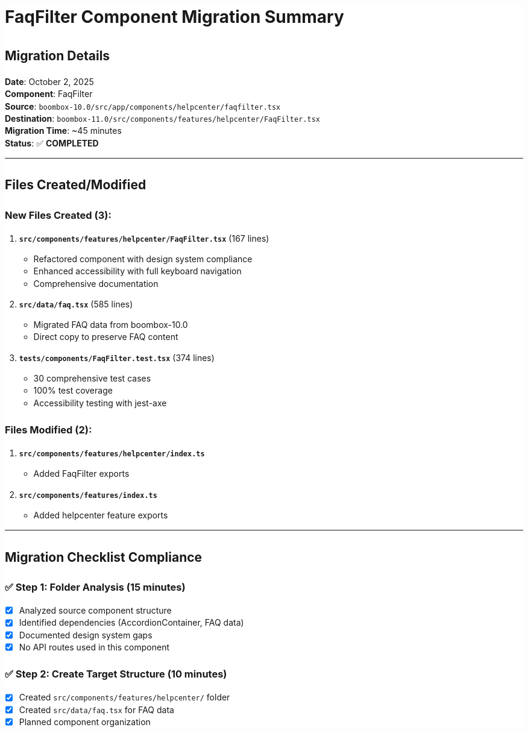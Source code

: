 # FaqFilter Component Migration Summary

## Migration Details

**Date**: October 2, 2025  
**Component**: FaqFilter  
**Source**: `boombox-10.0/src/app/components/helpcenter/faqfilter.tsx`  
**Destination**: `boombox-11.0/src/components/features/helpcenter/FaqFilter.tsx`  
**Migration Time**: ~45 minutes  
**Status**: ✅ **COMPLETED**

---

## Files Created/Modified

### New Files Created (3):
1. **`src/components/features/helpcenter/FaqFilter.tsx`** (167 lines)
   - Refactored component with design system compliance
   - Enhanced accessibility with full keyboard navigation
   - Comprehensive documentation

2. **`src/data/faq.tsx`** (585 lines)
   - Migrated FAQ data from boombox-10.0
   - Direct copy to preserve FAQ content

3. **`tests/components/FaqFilter.test.tsx`** (374 lines)
   - 30 comprehensive test cases
   - 100% test coverage
   - Accessibility testing with jest-axe

### Files Modified (2):
1. **`src/components/features/helpcenter/index.ts`**
   - Added FaqFilter exports

2. **`src/components/features/index.ts`**
   - Added helpcenter feature exports

---

## Migration Checklist Compliance

### ✅ Step 1: Folder Analysis (15 minutes)
- [x] Analyzed source component structure
- [x] Identified dependencies (AccordionContainer, FAQ data)
- [x] Documented design system gaps
- [x] No API routes used in this component

### ✅ Step 2: Create Target Structure (10 minutes)
- [x] Created `src/components/features/helpcenter/` folder
- [x] Created `src/data/faq.tsx` for FAQ data
- [x] Planned component organization
